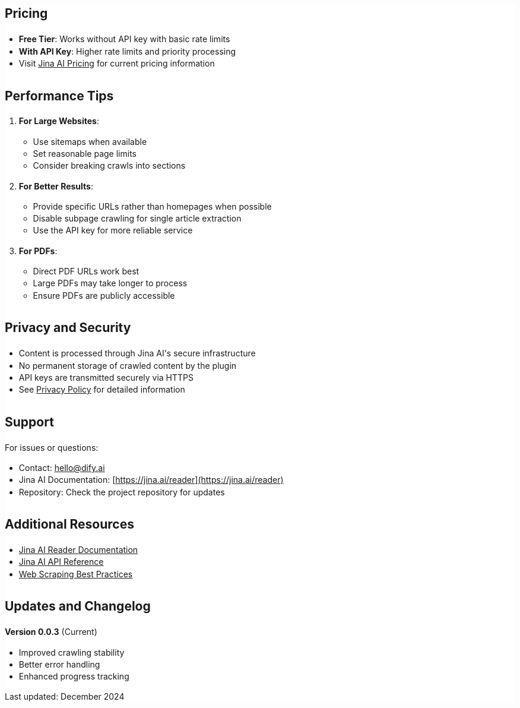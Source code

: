 ## Pricing

- **Free Tier**: Works without API key with basic rate limits
- **With API Key**: Higher rate limits and priority processing
- Visit [Jina AI Pricing](https://jina.ai) for current pricing information

## Performance Tips

1. **For Large Websites**:
   - Use sitemaps when available
   - Set reasonable page limits
   - Consider breaking crawls into sections

2. **For Better Results**:
   - Provide specific URLs rather than homepages when possible
   - Disable subpage crawling for single article extraction
   - Use the API key for more reliable service

3. **For PDFs**:
   - Direct PDF URLs work best
   - Large PDFs may take longer to process
   - Ensure PDFs are publicly accessible

## Privacy and Security

- Content is processed through Jina AI's secure infrastructure
- No permanent storage of crawled content by the plugin
- API keys are transmitted securely via HTTPS
- See [Privacy Policy](PRIVACY.md) for detailed information

## Support

For issues or questions:
- Contact: [hello@dify.ai](mailto:hello@dify.ai)
- Jina AI Documentation: [https://jina.ai/reader](https://jina.ai/reader)
- Repository: Check the project repository for updates

## Additional Resources

- [Jina AI Reader Documentation](https://jina.ai/reader)
- [Jina AI API Reference](https://docs.jina.ai)
- [Web Scraping Best Practices](https://jina.ai/blog)

## Updates and Changelog

**Version 0.0.3** (Current)
- Improved crawling stability
- Better error handling
- Enhanced progress tracking

Last updated: December 2024
